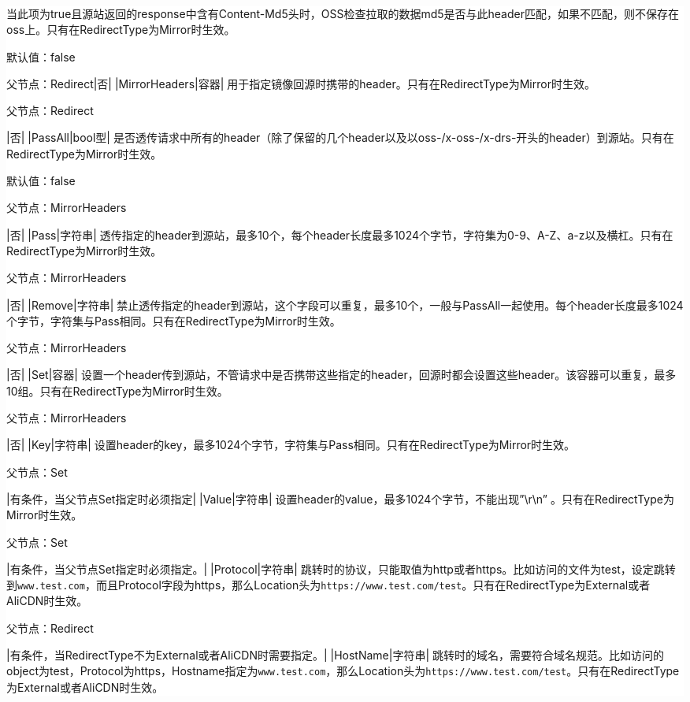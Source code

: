当此项为true且源站返回的response中含有Content-Md5头时，OSS检查拉取的数据md5是否与此header匹配，如果不匹配，则不保存在oss上。只有在RedirectType为Mirror时生效。

默认值：false

 父节点：Redirect|否|
|MirrorHeaders|容器| 用于指定镜像回源时携带的header。只有在RedirectType为Mirror时生效。

 父节点：Redirect

 |否|
|PassAll|bool型| 是否透传请求中所有的header（除了保留的几个header以及以oss-/x-oss-/x-drs-开头的header）到源站。只有在RedirectType为Mirror时生效。

 默认值：false

 父节点：MirrorHeaders

 |否|
|Pass|字符串| 透传指定的header到源站，最多10个，每个header长度最多1024个字节，字符集为0-9、A-Z、a-z以及横杠。只有在RedirectType为Mirror时生效。

 父节点：MirrorHeaders

 |否|
|Remove|字符串| 禁止透传指定的header到源站，这个字段可以重复，最多10个，一般与PassAll一起使用。每个header长度最多1024个字节，字符集与Pass相同。只有在RedirectType为Mirror时生效。

 父节点：MirrorHeaders

 |否|
|Set|容器| 设置一个header传到源站，不管请求中是否携带这些指定的header，回源时都会设置这些header。该容器可以重复，最多10组。只有在RedirectType为Mirror时生效。

 父节点：MirrorHeaders

 |否|
|Key|字符串| 设置header的key，最多1024个字节，字符集与Pass相同。只有在RedirectType为Mirror时生效。

 父节点：Set

 |有条件，当父节点Set指定时必须指定|
|Value|字符串| 设置header的value，最多1024个字节，不能出现”\\r\\n” 。只有在RedirectType为Mirror时生效。

 父节点：Set

 |有条件，当父节点Set指定时必须指定。|
|Protocol|字符串| 跳转时的协议，只能取值为http或者https。比如访问的文件为test，设定跳转到`www.test.com`，而且Protocol字段为https，那么Location头为`https://www.test.com/test`。只有在RedirectType为External或者AliCDN时生效。

 父节点：Redirect

 |有条件，当RedirectType不为External或者AliCDN时需要指定。|
|HostName|字符串| 跳转时的域名，需要符合域名规范。比如访问的object为test，Protocol为https，Hostname指定为`www.test.com`，那么Location头为`https://www.test.com/test`。只有在RedirectType为External或者AliCDN时生效。
